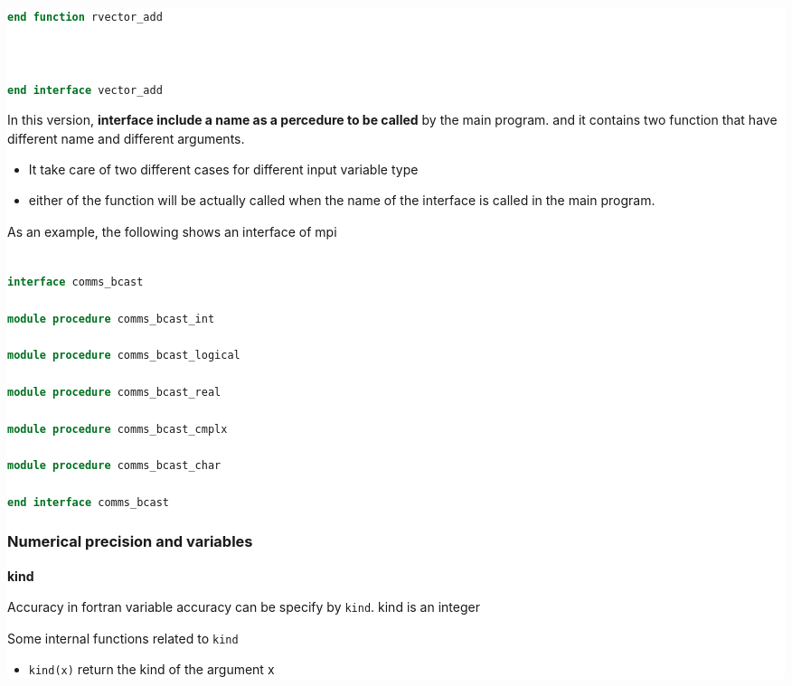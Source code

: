 ```fortran
end function rvector_add

  

end interface vector_add

```

  

In this version, **interface include a name as a percedure to be called** by the main program. and it contains two function that have different name and different arguments.

  

- It take care of two different cases for different input variable type

- either of the function will be actually called when the name of the interface is called in the main program.

  

As an example, the following shows an interface of mpi

  

```fortran

interface comms_bcast

module procedure comms_bcast_int

module procedure comms_bcast_logical

module procedure comms_bcast_real

module procedure comms_bcast_cmplx

module procedure comms_bcast_char

end interface comms_bcast

```

  

### Numerical precision and variables

  

**kind**

  

Accuracy in fortran variable accuracy can be specify by `kind`. kind is an integer

  

Some internal functions related to `kind`

  

- `kind(x)` return the kind of the argument x
